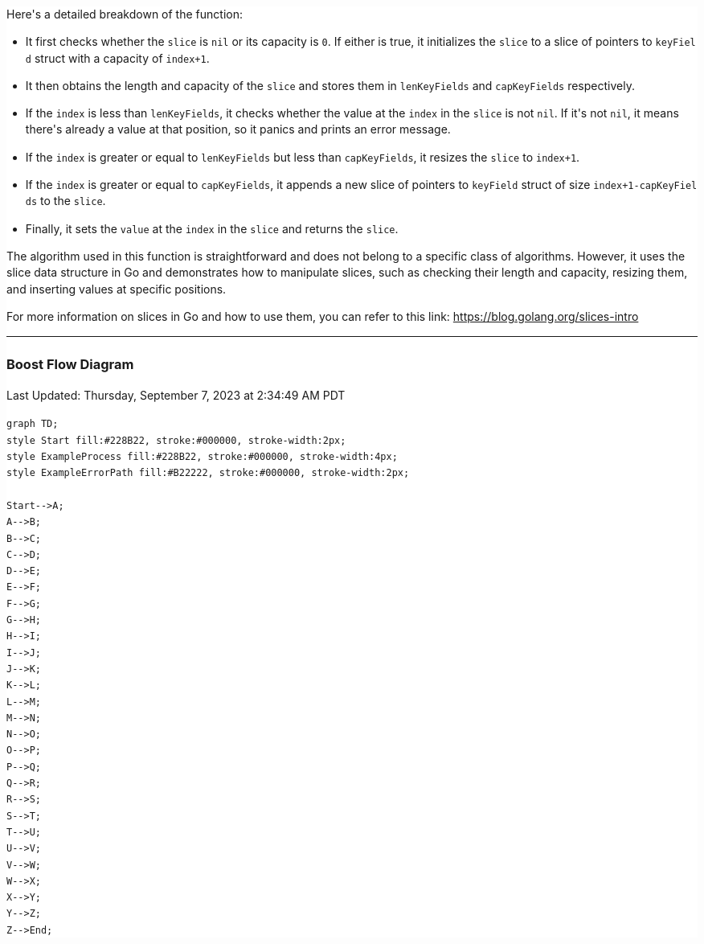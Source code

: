 Here's a detailed breakdown of the function:

- It first checks whether the `slice` is `nil` or its capacity is `0`. If either is true, it initializes the `slice` to a slice of pointers to `keyField` struct with a capacity of `index+1`.

- It then obtains the length and capacity of the `slice` and stores them in `lenKeyFields` and `capKeyFields` respectively.

- If the `index` is less than `lenKeyFields`, it checks whether the value at the `index` in the `slice` is not `nil`. If it's not `nil`, it means there's already a value at that position, so it panics and prints an error message.

- If the `index` is greater or equal to `lenKeyFields` but less than `capKeyFields`, it resizes the `slice` to `index+1`.

- If the `index` is greater or equal to `capKeyFields`, it appends a new slice of pointers to `keyField` struct of size `index+1-capKeyFields` to the `slice`.

- Finally, it sets the `value` at the `index` in the `slice` and returns the `slice`.

The algorithm used in this function is straightforward and does not belong to a specific class of algorithms. However, it uses the slice data structure in Go and demonstrates how to manipulate slices, such as checking their length and capacity, resizing them, and inserting values at specific positions.

For more information on slices in Go and how to use them, you can refer to this link: https://blog.golang.org/slices-intro



---

### Boost Flow Diagram

Last Updated: Thursday, September 7, 2023 at 2:34:49 AM PDT

```mermaid
graph TD;
style Start fill:#228B22, stroke:#000000, stroke-width:2px;
style ExampleProcess fill:#228B22, stroke:#000000, stroke-width:4px;
style ExampleErrorPath fill:#B22222, stroke:#000000, stroke-width:2px;

Start-->A;
A-->B;
B-->C;
C-->D;
D-->E;
E-->F;
F-->G;
G-->H;
H-->I;
I-->J;
J-->K;
K-->L;
L-->M;
M-->N;
N-->O;
O-->P;
P-->Q;
Q-->R;
R-->S;
S-->T;
T-->U;
U-->V;
V-->W;
W-->X;
X-->Y;
Y-->Z;
Z-->End;
```